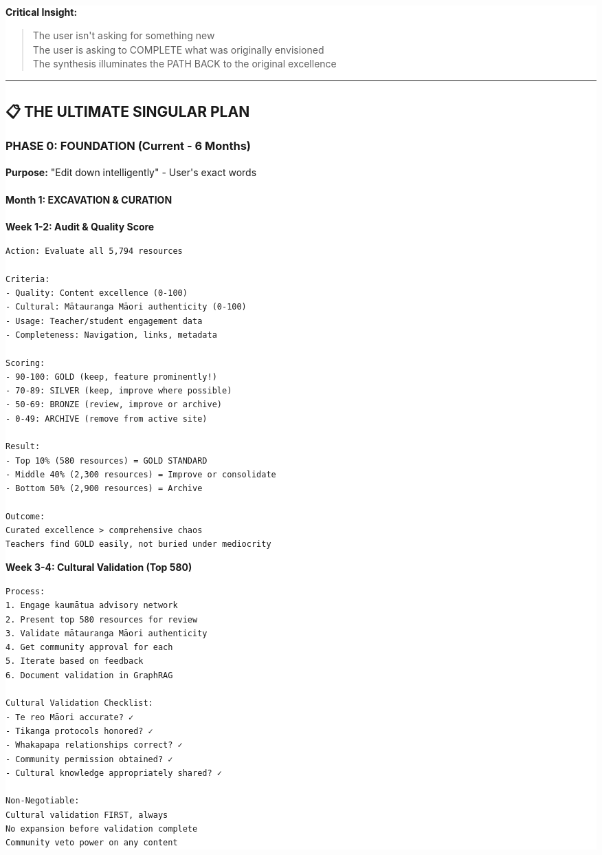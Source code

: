 **Critical Insight:**  
> The user isn't asking for something new  
> The user is asking to COMPLETE what was originally envisioned  
> The synthesis illuminates the PATH BACK to the original excellence  

---

## 📋 **THE ULTIMATE SINGULAR PLAN**

### **PHASE 0: FOUNDATION (Current - 6 Months)**
**Purpose:** "Edit down intelligently" - User's exact words

#### **Month 1: EXCAVATION & CURATION**

**Week 1-2: Audit & Quality Score**
```
Action: Evaluate all 5,794 resources

Criteria:
- Quality: Content excellence (0-100)
- Cultural: Mātauranga Māori authenticity (0-100)
- Usage: Teacher/student engagement data
- Completeness: Navigation, links, metadata

Scoring:
- 90-100: GOLD (keep, feature prominently!)
- 70-89: SILVER (keep, improve where possible)
- 50-69: BRONZE (review, improve or archive)
- 0-49: ARCHIVE (remove from active site)

Result:
- Top 10% (580 resources) = GOLD STANDARD
- Middle 40% (2,300 resources) = Improve or consolidate
- Bottom 50% (2,900 resources) = Archive

Outcome: 
Curated excellence > comprehensive chaos
Teachers find GOLD easily, not buried under mediocrity
```

**Week 3-4: Cultural Validation (Top 580)**
```
Process:
1. Engage kaumātua advisory network
2. Present top 580 resources for review
3. Validate mātauranga Māori authenticity
4. Get community approval for each
5. Iterate based on feedback
6. Document validation in GraphRAG

Cultural Validation Checklist:
- Te reo Māori accurate? ✓
- Tikanga protocols honored? ✓
- Whakapapa relationships correct? ✓
- Community permission obtained? ✓
- Cultural knowledge appropriately shared? ✓

Non-Negotiable:
Cultural validation FIRST, always
No expansion before validation complete
Community veto power on any content
```
